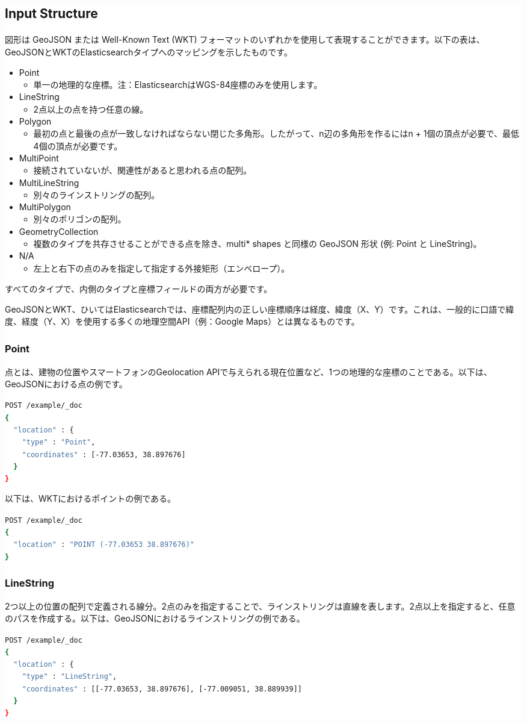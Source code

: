 ## Input Structure
図形は GeoJSON または Well-Known Text (WKT) フォーマットのいずれかを使用して表現することができます。以下の表は、GeoJSONとWKTのElasticsearchタイプへのマッピングを示したものです。

- Point
  - 単一の地理的な座標。注：ElasticsearchはWGS-84座標のみを使用します。
- LineString
  - 2点以上の点を持つ任意の線。
- Polygon
  - 最初の点と最後の点が一致しなければならない閉じた多角形。したがって、n辺の多角形を作るにはn + 1個の頂点が必要で、最低4個の頂点が必要です。
- MultiPoint
  - 接続されていないが、関連性があると思われる点の配列。
- MultiLineString
  - 別々のラインストリングの配列。
- MultiPolygon
  - 別々のポリゴンの配列。
- GeometryCollection
  - 複数のタイプを共存させることができる点を除き、multi* shapes と同様の GeoJSON 形状 (例: Point と LineString)。
- N/A
  - 左上と右下の点のみを指定して指定する外接矩形（エンベロープ）。

すべてのタイプで、内側のタイプと座標フィールドの両方が必要です。

GeoJSONとWKT、ひいてはElasticsearchでは、座標配列内の正しい座標順序は経度、緯度（X、Y）です。これは、一般的に口語で緯度、経度（Y、X）を使用する多くの地理空間API（例：Google Maps）とは異なるものです。

### Point
点とは、建物の位置やスマートフォンのGeolocation APIで与えられる現在位置など、1つの地理的な座標のことである。以下は、GeoJSONにおける点の例です。

```bash
POST /example/_doc
{
  "location" : {
    "type" : "Point",
    "coordinates" : [-77.03653, 38.897676]
  }
}
```

以下は、WKTにおけるポイントの例である。

```bash
POST /example/_doc
{
  "location" : "POINT (-77.03653 38.897676)"
}
```

### LineString
2つ以上の位置の配列で定義される線分。2点のみを指定することで、ラインストリングは直線を表します。2点以上を指定すると、任意のパスを作成する。以下は、GeoJSONにおけるラインストリングの例である。

```bash
POST /example/_doc
{
  "location" : {
    "type" : "LineString",
    "coordinates" : [[-77.03653, 38.897676], [-77.009051, 38.889939]]
  }
}
```
